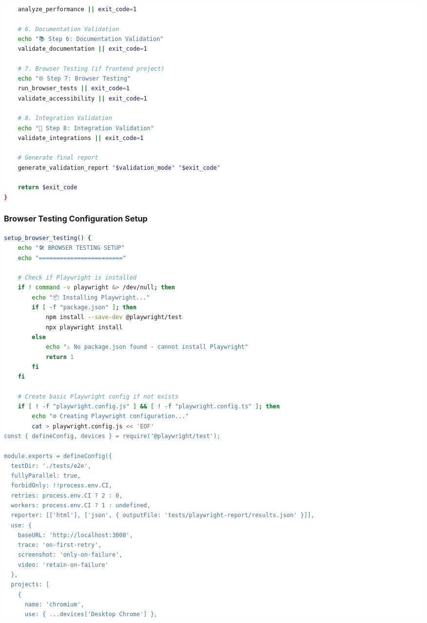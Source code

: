 ```bash
    analyze_performance || exit_code=1
    
    # 6. Documentation Validation
    echo "📚 Step 6: Documentation Validation"
    validate_documentation || exit_code=1
    
    # 7. Browser Testing (if frontend project)
    echo "🌐 Step 7: Browser Testing"
    run_browser_tests || exit_code=1
    validate_accessibility || exit_code=1
    
    # 8. Integration Validation
    echo "🔗 Step 8: Integration Validation"
    validate_integrations || exit_code=1
    
    # Generate final report
    generate_validation_report "$validation_mode" "$exit_code"
    
    return $exit_code
}
```

### Browser Testing Configuration Setup
```bash
setup_browser_testing() {
    echo "🛠️ BROWSER TESTING SETUP"
    echo "========================"
    
    # Check if Playwright is installed
    if ! command -v playwright &> /dev/null; then
        echo "📦 Installing Playwright..."
        if [ -f "package.json" ]; then
            npm install --save-dev @playwright/test
            npx playwright install
        else
            echo "⚠️ No package.json found - cannot install Playwright"
            return 1
        fi
    fi
    
    # Create basic Playwright config if not exists
    if [ ! -f "playwright.config.js" ] && [ ! -f "playwright.config.ts" ]; then
        echo "⚙️ Creating Playwright configuration..."
        cat > playwright.config.js << 'EOF'
const { defineConfig, devices } = require('@playwright/test');

module.exports = defineConfig({
  testDir: './tests/e2e',
  fullyParallel: true,
  forbidOnly: !!process.env.CI,
  retries: process.env.CI ? 2 : 0,
  workers: process.env.CI ? 1 : undefined,
  reporter: [['html'], ['json', { outputFile: 'tests/playwright-report/results.json' }]],
  use: {
    baseURL: 'http://localhost:3000',
    trace: 'on-first-retry',
    screenshot: 'only-on-failure',
    video: 'retain-on-failure'
  },
  projects: [
    {
      name: 'chromium',
      use: { ...devices['Desktop Chrome'] },
```